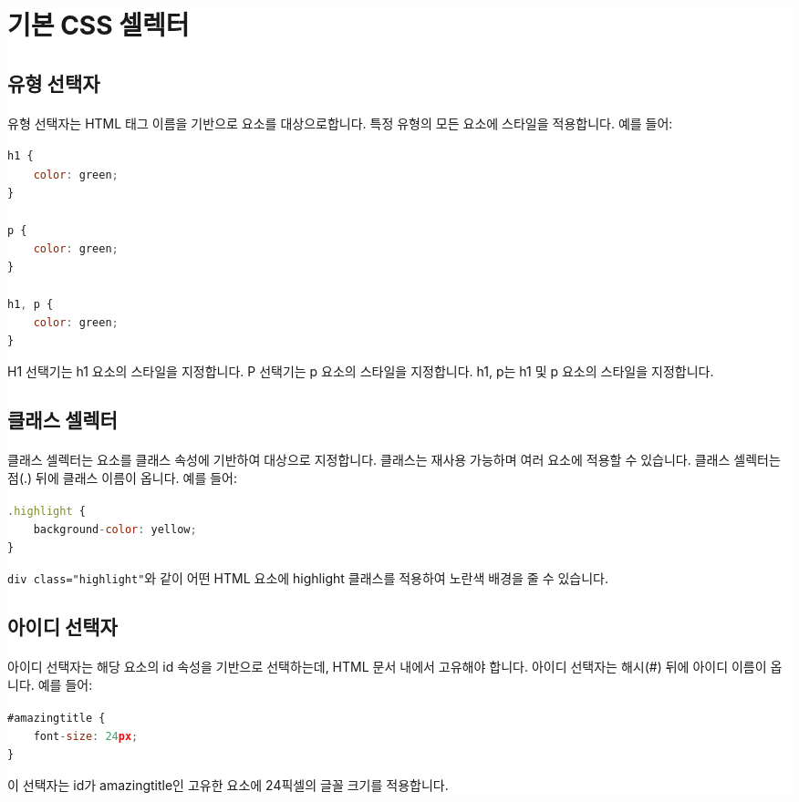 # 기본 CSS 셀렉터

<div class="content-ad"></div>

## 유형 선택자

유형 선택자는 HTML 태그 이름을 기반으로 요소를 대상으로합니다. 특정 유형의 모든 요소에 스타일을 적용합니다. 예를 들어:

```js
h1 {
    color: green;
}

p {
    color: green;
}

h1, p {
    color: green;
}
```

H1 선택기는 h1 요소의 스타일을 지정합니다. P 선택기는 p 요소의 스타일을 지정합니다. h1, p는 h1 및 p 요소의 스타일을 지정합니다.

<div class="content-ad"></div>

## 클래스 셀렉터

클래스 셀렉터는 요소를 클래스 속성에 기반하여 대상으로 지정합니다. 클래스는 재사용 가능하며 여러 요소에 적용할 수 있습니다. 클래스 셀렉터는 점(.) 뒤에 클래스 이름이 옵니다. 예를 들어:

```js
.highlight {
    background-color: yellow;
}
```

`div class="highlight"`와 같이 어떤 HTML 요소에 highlight 클래스를 적용하여 노란색 배경을 줄 수 있습니다.

<div class="content-ad"></div>

## 아이디 선택자

아이디 선택자는 해당 요소의 id 속성을 기반으로 선택하는데, HTML 문서 내에서 고유해야 합니다. 아이디 선택자는 해시(#) 뒤에 아이디 이름이 옵니다. 예를 들어:

```js
#amazingtitle {
    font-size: 24px;
}
```

이 선택자는 id가 amazingtitle인 고유한 요소에 24픽셀의 글꼴 크기를 적용합니다.

<div class="content-ad"></div>
